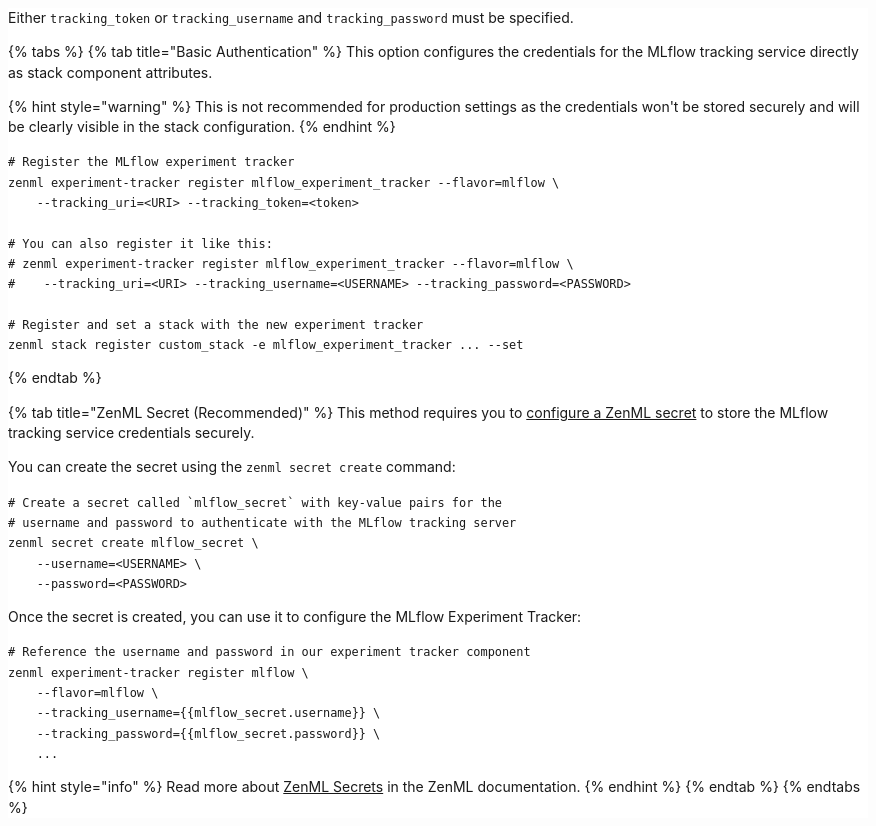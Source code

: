 Either `tracking_token` or `tracking_username` and `tracking_password` must be specified.

{% tabs %}
{% tab title="Basic Authentication" %}
This option configures the credentials for the MLflow tracking service directly as stack component attributes.

{% hint style="warning" %}
This is not recommended for production settings as the credentials won't be stored securely and will be clearly visible in the stack configuration.
{% endhint %}

```shell
# Register the MLflow experiment tracker
zenml experiment-tracker register mlflow_experiment_tracker --flavor=mlflow \ 
    --tracking_uri=<URI> --tracking_token=<token>

# You can also register it like this:
# zenml experiment-tracker register mlflow_experiment_tracker --flavor=mlflow \ 
#    --tracking_uri=<URI> --tracking_username=<USERNAME> --tracking_password=<PASSWORD>

# Register and set a stack with the new experiment tracker
zenml stack register custom_stack -e mlflow_experiment_tracker ... --set
```
{% endtab %}

{% tab title="ZenML Secret (Recommended)" %}
This method requires you to [configure a ZenML secret](../../../getting-started/why-deploy-zenml/zenml-self-hosted/manage-the-deployed-services/secret-management.md) to store the MLflow tracking service credentials securely.

You can create the secret using the `zenml secret create` command:

```shell
# Create a secret called `mlflow_secret` with key-value pairs for the
# username and password to authenticate with the MLflow tracking server
zenml secret create mlflow_secret \
    --username=<USERNAME> \
    --password=<PASSWORD>
```

Once the secret is created, you can use it to configure the MLflow Experiment Tracker:

```shell
# Reference the username and password in our experiment tracker component
zenml experiment-tracker register mlflow \
    --flavor=mlflow \
    --tracking_username={{mlflow_secret.username}} \
    --tracking_password={{mlflow_secret.password}} \
    ...
```

{% hint style="info" %}
Read more about [ZenML Secrets](../../../getting-started/why-deploy-zenml/zenml-self-hosted/manage-the-deployed-services/secret-management.md) in the ZenML documentation.
{% endhint %}
{% endtab %}
{% endtabs %}
